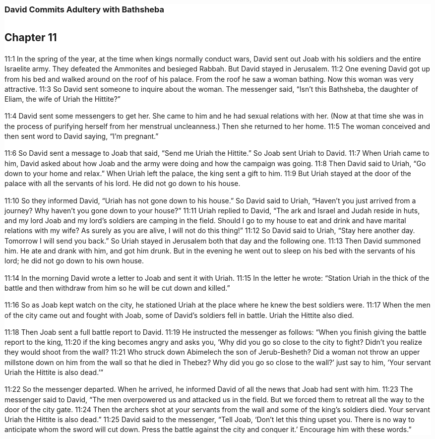 ### David Commits Adultery with Bathsheba

## Chapter 11

<a name="11:1">11:1</a> In the spring of the year, at the time when kings normally conduct wars, David sent out Joab with his soldiers and the entire Israelite army. They defeated the Ammonites and besieged Rabbah. But David stayed in Jerusalem. <a name="11:2">11:2</a> One evening David got up from his bed and walked around on the roof of his palace. From the roof he saw a woman bathing. Now this woman was very attractive. <a name="11:3">11:3</a> So David sent someone to inquire about the woman. The messenger said, “Isn’t this Bathsheba, the daughter of Eliam, the wife of Uriah the Hittite?”

<a name="11:4">11:4</a> David sent some messengers to get her. She came to him and he had sexual relations with her. (Now at that time she was in the process of purifying herself from her menstrual uncleanness.) Then she returned to her home. <a name="11:5">11:5</a> The woman conceived and then sent word to David saying, “I’m pregnant.”

<a name="11:6">11:6</a> So David sent a message to Joab that said, “Send me Uriah the Hittite.” So Joab sent Uriah to David. <a name="11:7">11:7</a> When Uriah came to him, David asked about how Joab and the army were doing and how the campaign was going. <a name="11:8">11:8</a> Then David said to Uriah, “Go down to your home and relax.” When Uriah left the palace, the king sent a gift to him. <a name="11:9">11:9</a> But Uriah stayed at the door of the palace with all the servants of his lord. He did not go down to his house.

<a name="11:10">11:10</a> So they informed David, “Uriah has not gone down to his house.” So David said to Uriah, “Haven’t you just arrived from a journey? Why haven’t you gone down to your house?” <a name="11:11">11:11</a> Uriah replied to David, “The ark and Israel and Judah reside in huts, and my lord Joab and my lord’s soldiers are camping in the field. Should I go to my house to eat and drink and have marital relations with my wife? As surely as you are alive, I will not do this thing!” <a name="11:12">11:12</a> So David said to Uriah, “Stay here another day. Tomorrow I will send you back.” So Uriah stayed in Jerusalem both that day and the following one. <a name="11:13">11:13</a> Then David summoned him. He ate and drank with him, and got him drunk. But in the evening he went out to sleep on his bed with the servants of his lord; he did not go down to his own house.

<a name="11:14">11:14</a> In the morning David wrote a letter to Joab and sent it with Uriah. <a name="11:15">11:15</a> In the letter he wrote: “Station Uriah in the thick of the battle and then withdraw from him so he will be cut down and killed.”

<a name="11:16">11:16</a> So as Joab kept watch on the city, he stationed Uriah at the place where he knew the best soldiers were. <a name="11:17">11:17</a> When the men of the city came out and fought with Joab, some of David’s soldiers fell in battle. Uriah the Hittite also died.

<a name="11:18">11:18</a> Then Joab sent a full battle report to David. <a name="11:19">11:19</a> He instructed the messenger as follows: “When you finish giving the battle report to the king, <a name="11:20">11:20</a> if the king becomes angry and asks you, ‘Why did you go so close to the city to fight? Didn’t you realize they would shoot from the wall? <a name="11:21">11:21</a> Who struck down Abimelech the son of Jerub-Besheth? Did a woman not throw an upper millstone down on him from the wall so that he died in Thebez? Why did you go so close to the wall?’ just say to him, ‘Your servant Uriah the Hittite is also dead.’”

<a name="11:22">11:22</a> So the messenger departed. When he arrived, he informed David of all the news that Joab had sent with him. <a name="11:23">11:23</a> The messenger said to David, “The men overpowered us and attacked us in the field. But we forced them to retreat all the way to the door of the city gate. <a name="11:24">11:24</a> Then the archers shot at your servants from the wall and some of the king’s soldiers died. Your servant Uriah the Hittite is also dead.” <a name="11:25">11:25</a> David said to the messenger, “Tell Joab, ‘Don’t let this thing upset you. There is no way to anticipate whom the sword will cut down. Press the battle against the city and conquer it.’ Encourage him with these words.”
